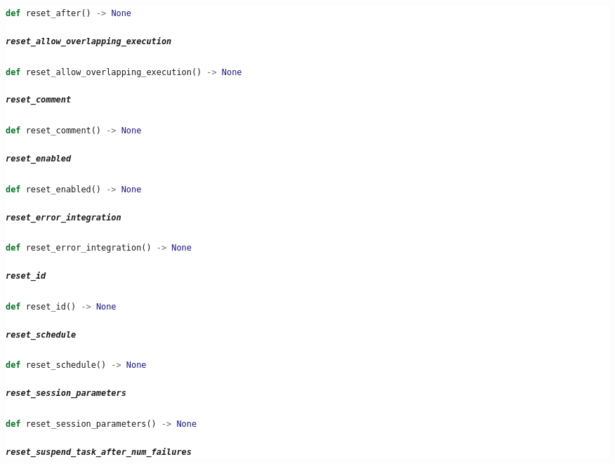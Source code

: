 ```python
def reset_after() -> None
```

##### `reset_allow_overlapping_execution` <a name="reset_allow_overlapping_execution" id="@cdktf/provider-snowflake.task.Task.resetAllowOverlappingExecution"></a>

```python
def reset_allow_overlapping_execution() -> None
```

##### `reset_comment` <a name="reset_comment" id="@cdktf/provider-snowflake.task.Task.resetComment"></a>

```python
def reset_comment() -> None
```

##### `reset_enabled` <a name="reset_enabled" id="@cdktf/provider-snowflake.task.Task.resetEnabled"></a>

```python
def reset_enabled() -> None
```

##### `reset_error_integration` <a name="reset_error_integration" id="@cdktf/provider-snowflake.task.Task.resetErrorIntegration"></a>

```python
def reset_error_integration() -> None
```

##### `reset_id` <a name="reset_id" id="@cdktf/provider-snowflake.task.Task.resetId"></a>

```python
def reset_id() -> None
```

##### `reset_schedule` <a name="reset_schedule" id="@cdktf/provider-snowflake.task.Task.resetSchedule"></a>

```python
def reset_schedule() -> None
```

##### `reset_session_parameters` <a name="reset_session_parameters" id="@cdktf/provider-snowflake.task.Task.resetSessionParameters"></a>

```python
def reset_session_parameters() -> None
```

##### `reset_suspend_task_after_num_failures` <a name="reset_suspend_task_after_num_failures" id="@cdktf/provider-snowflake.task.Task.resetSuspendTaskAfterNumFailures"></a>
